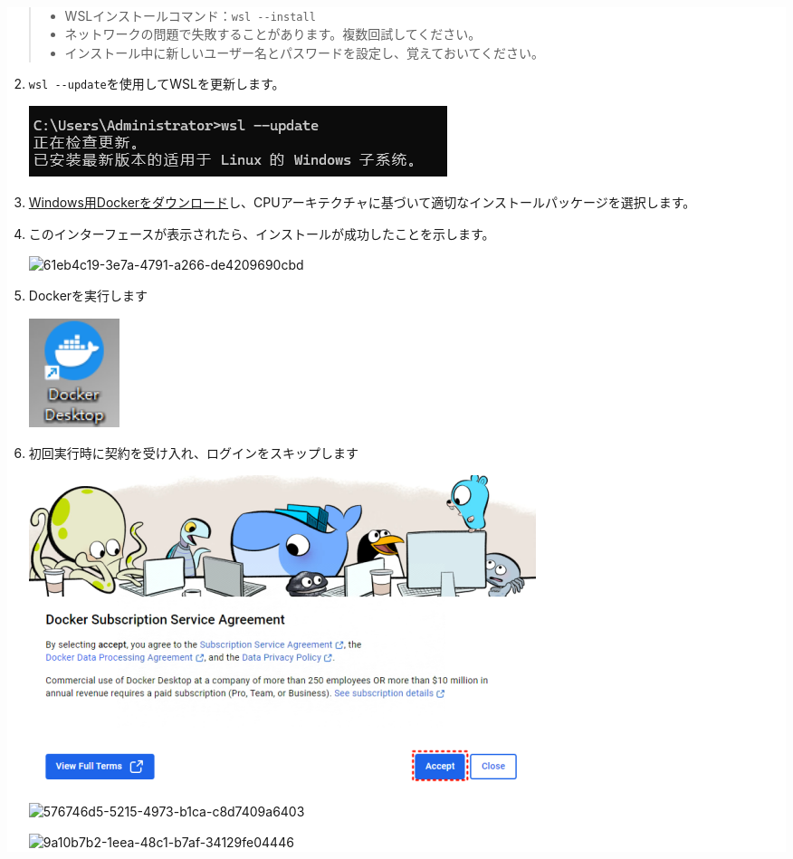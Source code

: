 > - WSLインストールコマンド：`wsl --install`
> - ネットワークの問題で失敗することがあります。複数回試してください。
> - インストール中に新しいユーザー名とパスワードを設定し、覚えておいてください。

2. `wsl --update`を使用してWSLを更新します。

   ![updatewsl](README_zh.assets/updatewsl.png)

3. [Windows用Dockerをダウンロード](https://www.docker.com/)し、CPUアーキテクチャに基づいて適切なインストールパッケージを選択します。

4. このインターフェースが表示されたら、インストールが成功したことを示します。

   ![61eb4c19-3e7a-4791-a266-de4209690cbd](README_zh.assets/61eb4c19-3e7a-4791-a266-de4209690cbd.png)

5. Dockerを実行します

   ![shortcut](README_zh.assets/shortcut.png)

6. 初回実行時に契約を受け入れ、ログインをスキップします

   ![accept](README_zh.assets/accept.png)

   ![576746d5-5215-4973-b1ca-c8d7409a6403](README_zh.assets/576746d5-5215-4973-b1ca-c8d7409a6403.png)

   ![9a10b7b2-1eea-48c1-b7af-34129fe04446](README_zh.assets/9a10b7b2-1eea-48c1-b7af-34129fe04446.png)
